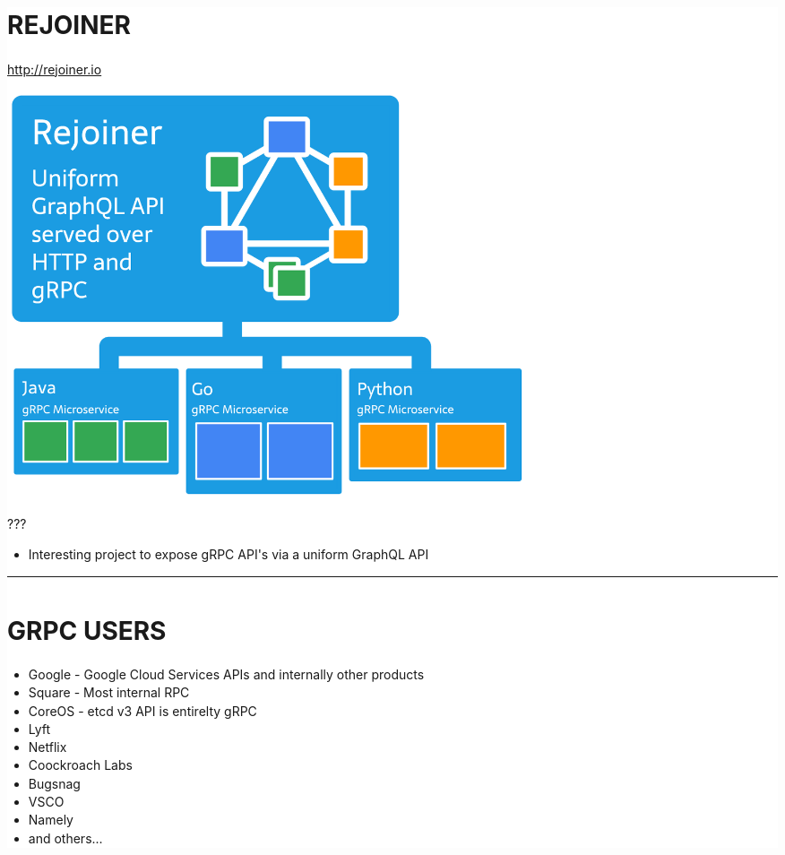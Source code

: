 # REJOINER

http://rejoiner.io

<img src="/img/rejoiner.png" alt="Rejoiner" width="580">

???

- Interesting project to expose gRPC API's via a uniform GraphQL API

---

# GRPC USERS

- Google - Google Cloud Services APIs and internally other products
- Square - Most internal RPC
- CoreOS - etcd v3 API is entirelty gRPC
- Lyft
- Netflix
- Coockroach Labs
- Bugsnag
- VSCO
- Namely
- and others...
